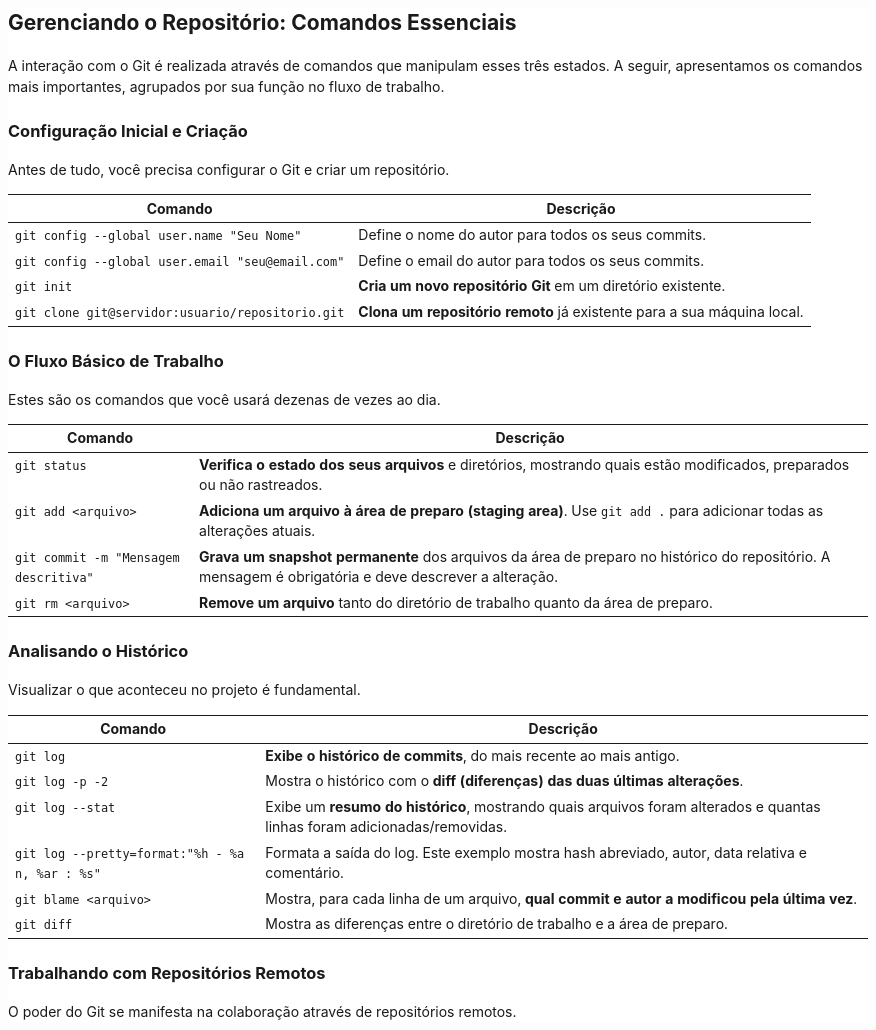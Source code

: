 ## Gerenciando o Repositório: Comandos Essenciais

A interação com o Git é realizada através de comandos que manipulam esses três estados. A seguir, apresentamos os comandos mais importantes, agrupados por sua função no fluxo de trabalho.

### Configuração Inicial e Criação

Antes de tudo, você precisa configurar o Git e criar um repositório.

|**Comando**|**Descrição**|
|---|---|
|`git config --global user.name "Seu Nome"`|Define o nome do autor para todos os seus commits.|
|`git config --global user.email "seu@email.com"`|Define o email do autor para todos os seus commits.|
|`git init`|**Cria um novo repositório Git** em um diretório existente.|
|`git clone git@servidor:usuario/repositorio.git`|**Clona um repositório remoto** já existente para a sua máquina local.|

### O Fluxo Básico de Trabalho

Estes são os comandos que você usará dezenas de vezes ao dia.

|**Comando**|**Descrição**|
|---|---|
|`git status`|**Verifica o estado dos seus arquivos** e diretórios, mostrando quais estão modificados, preparados ou não rastreados.|
|`git add <arquivo>`|**Adiciona um arquivo à área de preparo (staging area)**. Use `git add .` para adicionar todas as alterações atuais.|
|`git commit -m "Mensagem descritiva"`|**Grava um snapshot permanente** dos arquivos da área de preparo no histórico do repositório. A mensagem é obrigatória e deve descrever a alteração.|
|`git rm <arquivo>`|**Remove um arquivo** tanto do diretório de trabalho quanto da área de preparo.|

### Analisando o Histórico

Visualizar o que aconteceu no projeto é fundamental.

|**Comando**|**Descrição**|
|---|---|
|`git log`|**Exibe o histórico de commits**, do mais recente ao mais antigo.|
|`git log -p -2`|Mostra o histórico com o **diff (diferenças) das duas últimas alterações**.|
|`git log --stat`|Exibe um **resumo do histórico**, mostrando quais arquivos foram alterados e quantas linhas foram adicionadas/removidas.|
|`git log --pretty=format:"%h - %an, %ar : %s"`|Formata a saída do log. Este exemplo mostra hash abreviado, autor, data relativa e comentário.|
|`git blame <arquivo>`|Mostra, para cada linha de um arquivo, **qual commit e autor a modificou pela última vez**.|
|`git diff`|Mostra as diferenças entre o diretório de trabalho e a área de preparo.|

### Trabalhando com Repositórios Remotos

O poder do Git se manifesta na colaboração através de repositórios remotos.
